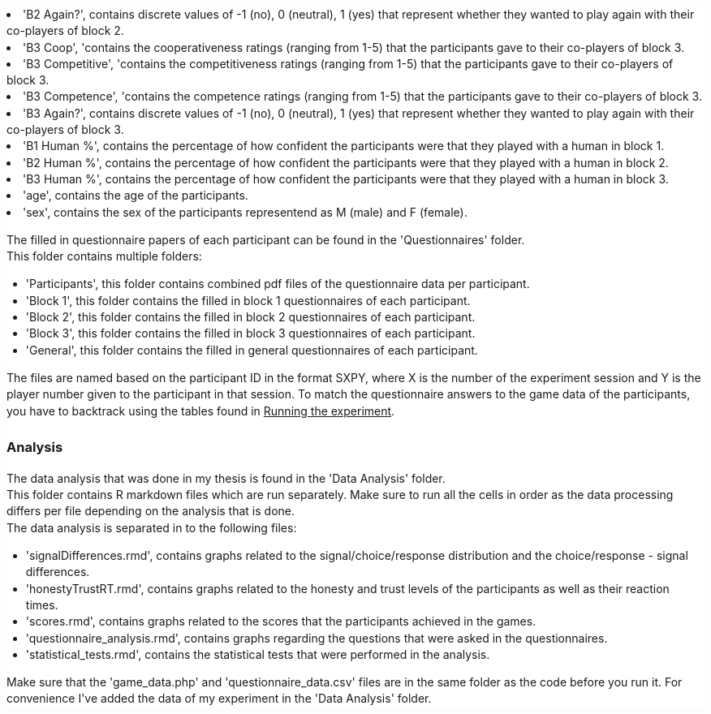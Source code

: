 <li> 'B2 Again?', contains discrete values of -1 (no), 0 (neutral), 1 (yes) that represent whether they wanted to play again with their co-players of block 2. </li>
<li> 'B3 Coop', 'contains the cooperativeness ratings (ranging from 1-5) that the participants gave to their co-players of block 3. </li>
<li> 'B3 Competitive', 'contains the competitiveness ratings (ranging from 1-5) that the participants gave to their co-players of block 3. </li>
<li> 'B3 Competence', 'contains the competence ratings (ranging from 1-5) that the participants gave to their co-players of block 3. </li>
<li> 'B3 Again?', contains discrete values of -1 (no), 0 (neutral), 1 (yes) that represent whether they wanted to play again with their co-players of block 3. </li>
<li> 'B1 Human %', contains the percentage of how confident the participants were that they played with a human in block 1. </li>
<li> 'B2 Human %', contains the percentage of how confident the participants were that they played with a human in block 2. </li>
<li> 'B3 Human %', contains the percentage of how confident the participants were that they played with a human in block 3. </li>
<li> 'age', contains the age of the participants. </li>
<li> 'sex', contains the sex of the participants representend as M (male) and F (female). </li>
</ul>

The filled in questionnaire papers of each participant can be found in the 'Questionnaires' folder. \
This folder contains multiple folders:
<ul>
<li> 'Participants', this folder contains combined pdf files of the questionnaire data per participant. </li>
<li> 'Block 1', this folder contains the filled in block 1 questionnaires of each participant. </li>
<li> 'Block 2', this folder contains the filled in block 2 questionnaires of each participant. </li>
<li> 'Block 3', this folder contains the filled in block 3 questionnaires of each participant. </li>
<li> 'General', this folder contains the filled in general questionnaires of each participant. </li>
</ul>

The files are named based on the participant ID in the format SXPY, where X is the number of the experiment session and Y is the player number given to the participant in that session. To match the questionnaire answers to the game data of the participants, you have to backtrack using the tables found in [Running the experiment](#running-the-experiment).

### Analysis

The data analysis that was done in my thesis is found in the 'Data Analysis' folder. \
This folder contains R markdown files which are run separately. Make sure to run all the cells in order as the data processing differs per file depending on the analysis that is done. \
The data analysis is separated in to the following files:
<ul>
<li> 'signalDifferences.rmd', contains graphs related to the signal/choice/response distribution and the choice/response - signal differences. </li>
<li> 'honestyTrustRT.rmd', contains graphs related to the honesty and trust levels of the participants as well as their reaction times. </li>
<li> 'scores.rmd', contains graphs related to the scores that the participants achieved in the games. </li>
<li> 'questionnaire_analysis.rmd', contains graphs regarding the questions that were asked in the questionnaires. </li>
<li> 'statistical_tests.rmd', contains the statistical tests that were performed in the analysis. </li>
</ul>

Make sure that the 'game_data.php' and 'questionnaire_data.csv' files are in the same folder as the code before you run it. For convenience I've added the data of my experiment in the 'Data Analysis' folder.

